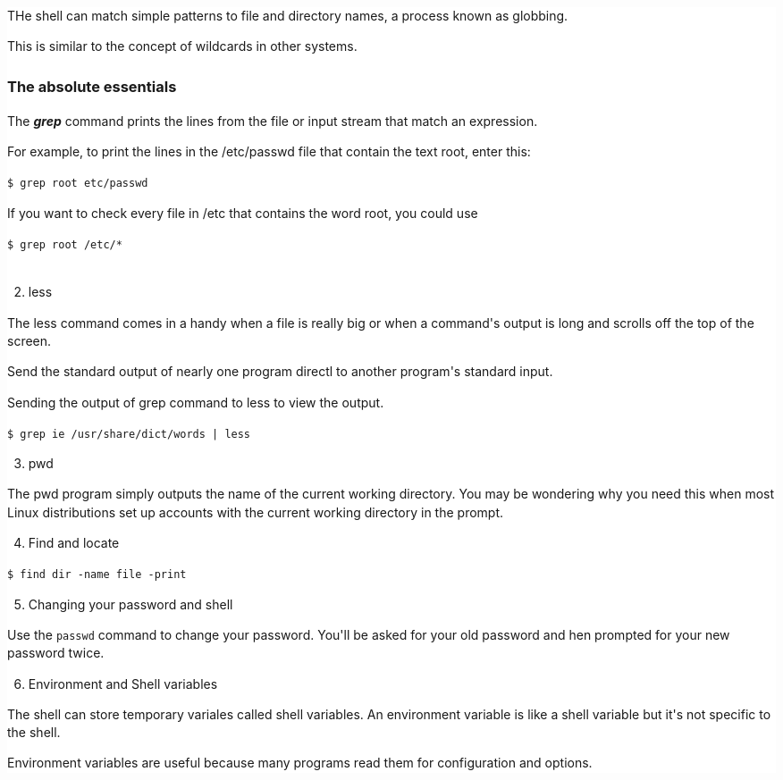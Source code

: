 THe shell can match simple patterns to file and directory names, a process known as globbing.

This is similar to the concept of wildcards in other systems.

### The absolute essentials

The **_grep_** command prints the lines from the file or input stream that match an expression.

For example, to print the lines in the /etc/passwd file that contain the text root, enter this:

```
$ grep root etc/passwd

```

If you want to check every file in /etc that contains the word root, you could use

```
$ grep root /etc/*


```

2. less

The less command comes in a handy when a file is really big or when a command's output is long and scrolls off the top of the screen.

Send the standard output of nearly one program directl to another program's standard input.

Sending the output of grep command to less to view the output.

```
$ grep ie /usr/share/dict/words | less

```

3. pwd

The pwd program simply outputs the name of the current working directory. You may be wondering why you need this when most Linux distributions set up accounts with the current working directory in the prompt.

4. Find and locate

```
$ find dir -name file -print

```

5. Changing your password and shell

Use the `passwd` command to change your password. You'll be asked for your old password and hen prompted for your new password twice.

6. Environment and Shell variables

The shell can store temporary variales called shell variables. An environment variable is like a shell variable but it's not specific to the shell.

Environment variables are useful because many programs read them for configuration and options.

